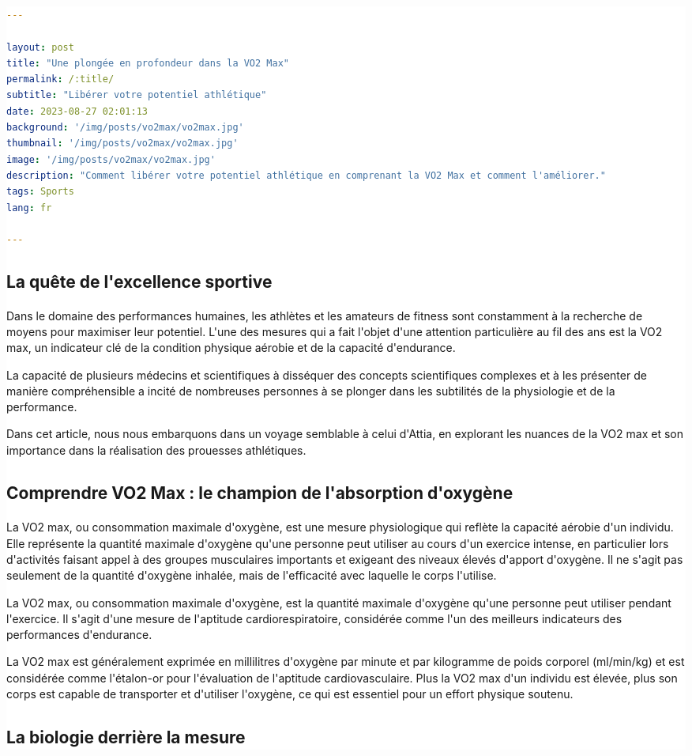 ```yaml
---

layout: post 
title: "Une plongée en profondeur dans la VO2 Max"
permalink: /:title/ 
subtitle: "Libérer votre potentiel athlétique"
date: 2023-08-27 02:01:13 
background: '/img/posts/vo2max/vo2max.jpg'
thumbnail: '/img/posts/vo2max/vo2max.jpg'
image: '/img/posts/vo2max/vo2max.jpg'
description: "Comment libérer votre potentiel athlétique en comprenant la VO2 Max et comment l'améliorer."
tags: Sports
lang: fr

---
```



## La quête de l'excellence sportive

Dans le domaine des performances humaines, les athlètes et les amateurs de fitness sont constamment à la recherche de moyens pour maximiser leur potentiel. L'une des mesures qui a fait l'objet d'une attention particulière au fil des ans est la VO2 max, un indicateur clé de la condition physique aérobie et de la capacité d'endurance.

La capacité de plusieurs médecins et scientifiques à disséquer des concepts scientifiques complexes et à les présenter de manière compréhensible a incité de nombreuses personnes à se plonger dans les subtilités de la physiologie et de la performance.

Dans cet article, nous nous embarquons dans un voyage semblable à celui d'Attia, en explorant les nuances de la VO2 max et son importance dans la réalisation des prouesses athlétiques.

## Comprendre VO2 Max : le champion de l'absorption d'oxygène

La VO2 max, ou consommation maximale d'oxygène, est une mesure physiologique qui reflète la capacité aérobie d'un individu. Elle représente la quantité maximale d'oxygène qu'une personne peut utiliser au cours d'un exercice intense, en particulier lors d'activités faisant appel à des groupes musculaires importants et exigeant des niveaux élevés d'apport d'oxygène. Il ne s'agit pas seulement de la quantité d'oxygène inhalée, mais de l'efficacité avec laquelle le corps l'utilise.

La VO2 max, ou consommation maximale d'oxygène, est la quantité maximale d'oxygène qu'une personne peut utiliser pendant l'exercice. Il s'agit d'une mesure de l'aptitude cardiorespiratoire, considérée comme l'un des meilleurs indicateurs des performances d'endurance.

La VO2 max est généralement exprimée en millilitres d'oxygène par minute et par kilogramme de poids corporel (ml/min/kg) et est considérée comme l'étalon-or pour l'évaluation de l'aptitude cardiovasculaire. Plus la VO2 max d'un individu est élevée, plus son corps est capable de transporter et d'utiliser l'oxygène, ce qui est essentiel pour un effort physique soutenu.

## La biologie derrière la mesure
